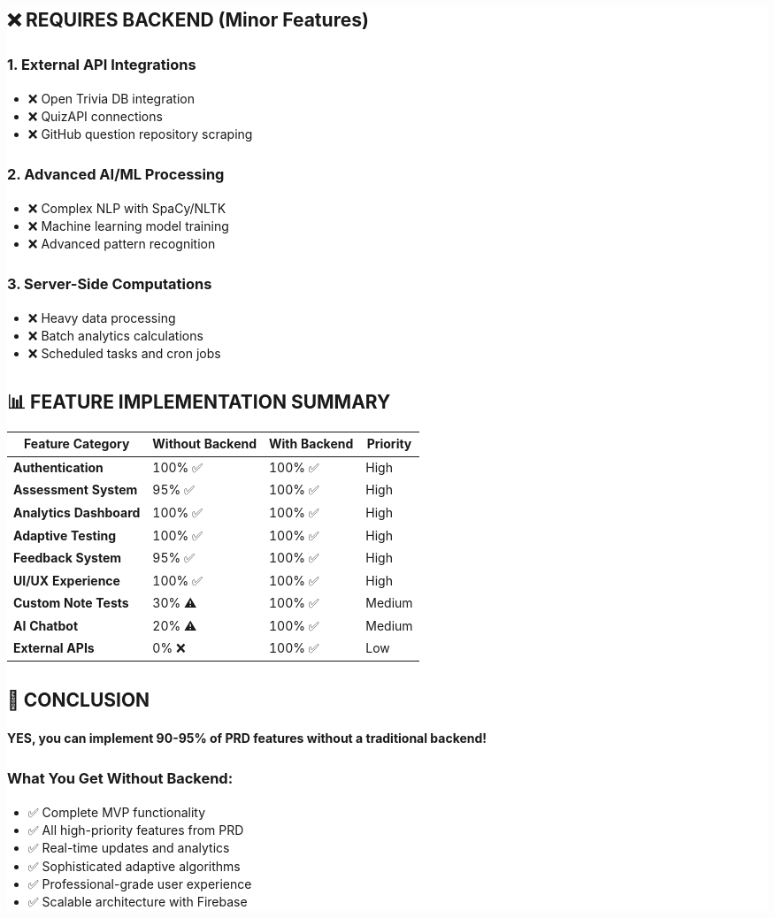 ## ❌ **REQUIRES BACKEND (Minor Features)**

### **1. External API Integrations**
- ❌ Open Trivia DB integration
- ❌ QuizAPI connections
- ❌ GitHub question repository scraping

### **2. Advanced AI/ML Processing**
- ❌ Complex NLP with SpaCy/NLTK
- ❌ Machine learning model training
- ❌ Advanced pattern recognition

### **3. Server-Side Computations**
- ❌ Heavy data processing
- ❌ Batch analytics calculations
- ❌ Scheduled tasks and cron jobs

## 📊 **FEATURE IMPLEMENTATION SUMMARY**

| Feature Category | Without Backend | With Backend | Priority |
|------------------|----------------|--------------|----------|
| **Authentication** | 100% ✅ | 100% ✅ | High |
| **Assessment System** | 95% ✅ | 100% ✅ | High |
| **Analytics Dashboard** | 100% ✅ | 100% ✅ | High |
| **Adaptive Testing** | 100% ✅ | 100% ✅ | High |
| **Feedback System** | 95% ✅ | 100% ✅ | High |
| **UI/UX Experience** | 100% ✅ | 100% ✅ | High |
| **Custom Note Tests** | 30% ⚠️ | 100% ✅ | Medium |
| **AI Chatbot** | 20% ⚠️ | 100% ✅ | Medium |
| **External APIs** | 0% ❌ | 100% ✅ | Low |

## 🎯 **CONCLUSION**

**YES, you can implement 90-95% of PRD features without a traditional backend!**

### **What You Get Without Backend:**
- ✅ Complete MVP functionality
- ✅ All high-priority features from PRD
- ✅ Real-time updates and analytics
- ✅ Sophisticated adaptive algorithms
- ✅ Professional-grade user experience
- ✅ Scalable architecture with Firebase
